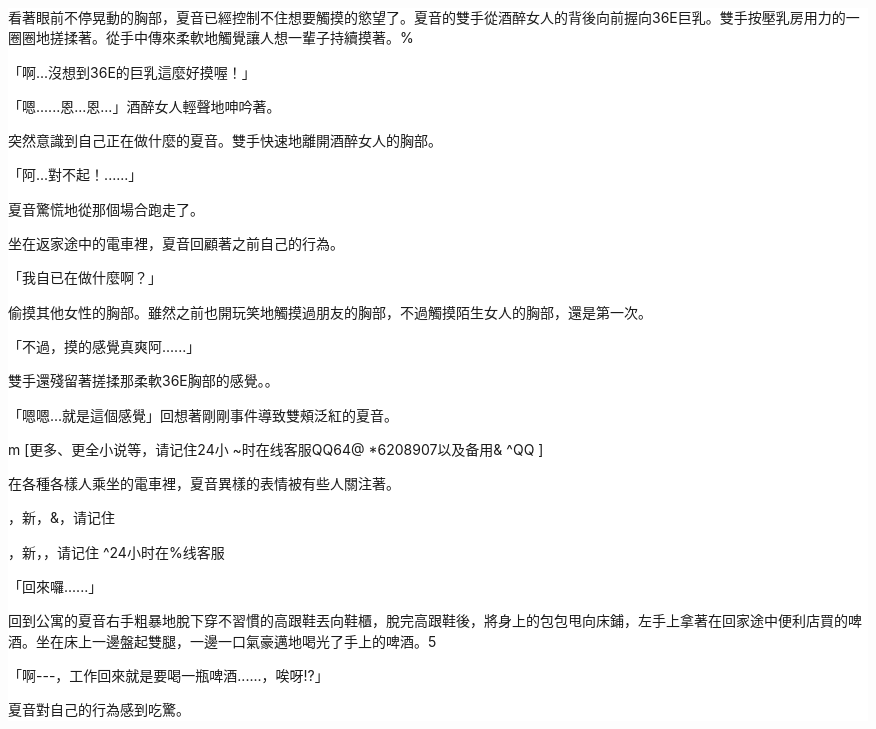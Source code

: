 

看著眼前不停晃動的胸部，夏音已經控制不住想要觸摸的慾望了。夏音的雙手從酒醉女人的背後向前握向36E巨乳。雙手按壓乳房用力的一圈圈地搓揉著。從手中傳來柔軟地觸覺讓人想一輩子持續摸著。%



「啊...沒想到36E的巨乳這麼好摸喔！」



「嗯......恩...恩...」酒醉女人輕聲地呻吟著。



突然意識到自己正在做什麼的夏音。雙手快速地離開酒醉女人的胸部。



「阿...對不起！......」



夏音驚慌地從那個場合跑走了。



坐在返家途中的電車裡，夏音回顧著之前自己的行為。



「我自已在做什麼啊？」



偷摸其他女性的胸部。雖然之前也開玩笑地觸摸過朋友的胸部，不過觸摸陌生女人的胸部，還是第一次。



「不過，摸的感覺真爽阿......」



雙手還殘留著搓揉那柔軟36E胸部的感覺。。



「嗯嗯...就是這個感覺」回想著剛剛事件導致雙頰泛紅的夏音。

m [更多、更全小说等，请记住24小 ~时在线客服QQ64@ *6208907以及备用& ^QQ ]



在各種各樣人乘坐的電車裡，夏音異樣的表情被有些人關注著。



，新，&，请记住



，新，，请记住 ^24小时在%线客服



「回來囉......」



回到公寓的夏音右手粗暴地脫下穿不習慣的高跟鞋丟向鞋櫃，脫完高跟鞋後，將身上的包包甩向床鋪，左手上拿著在回家途中便利店買的啤酒。坐在床上一邊盤起雙腿，一邊一口氣豪邁地喝光了手上的啤酒。5



「啊---，工作回來就是要喝一瓶啤酒......，唉呀!?」



夏音對自己的行為感到吃驚。
